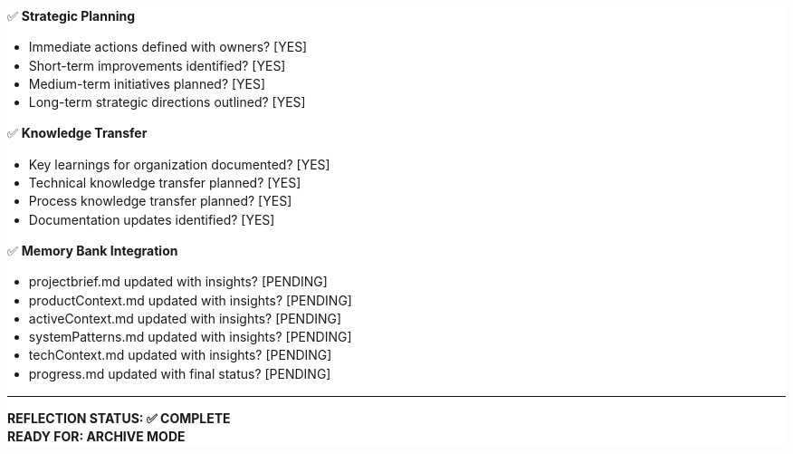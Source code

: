 ✅ **Strategic Planning**
- Immediate actions defined with owners? [YES]
- Short-term improvements identified? [YES]
- Medium-term initiatives planned? [YES]
- Long-term strategic directions outlined? [YES]

✅ **Knowledge Transfer**
- Key learnings for organization documented? [YES]
- Technical knowledge transfer planned? [YES]
- Process knowledge transfer planned? [YES]
- Documentation updates identified? [YES]

✅ **Memory Bank Integration**
- projectbrief.md updated with insights? [PENDING]
- productContext.md updated with insights? [PENDING]
- activeContext.md updated with insights? [PENDING]
- systemPatterns.md updated with insights? [PENDING]
- techContext.md updated with insights? [PENDING]
- progress.md updated with final status? [PENDING]

---

**REFLECTION STATUS: ✅ COMPLETE**  
**READY FOR: ARCHIVE MODE**


